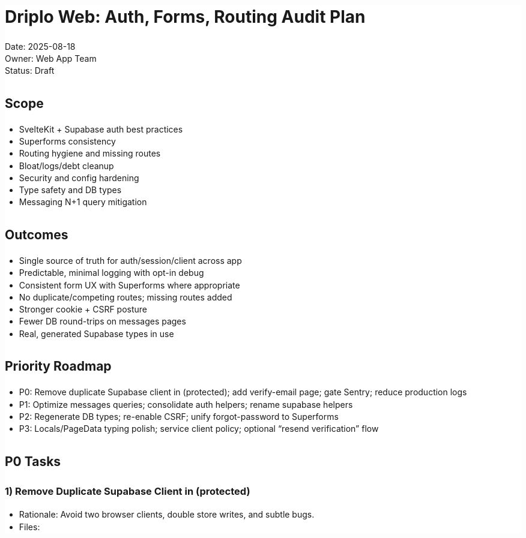                                                                                                                                                    
# Driplo Web: Auth, Forms, Routing Audit Plan                                                                                                      
                                                                                                                                                   
Date: 2025-08-18                                                                                                                                   
Owner: Web App Team                                                                                                                                
Status: Draft                                                                                                                                      
                                                                                                                                                   
## Scope                                                                                                                                           
                                                                                                                                                   
- SvelteKit + Supabase auth best practices                                                                                                         
- Superforms consistency                                                                                                                           
- Routing hygiene and missing routes                                                                                                               
- Bloat/logs/debt cleanup                                                                                                                          
- Security and config hardening                                                                                                                    
- Type safety and DB types                                                                                                                         
- Messaging N+1 query mitigation                                                                                                                   
                                                                                                                                                   
## Outcomes                                                                                                                                        
                                                                                                                                                   
- Single source of truth for auth/session/client across app                                                                                        
- Predictable, minimal logging with opt-in debug                                                                                                   
- Consistent form UX with Superforms where appropriate                                                                                             
- No duplicate/competing routes; missing routes added                                                                                              
- Stronger cookie + CSRF posture                                                                                                                   
- Fewer DB round-trips on messages pages                                                                                                           
- Real, generated Supabase types in use                                                                                                            
                                                                                                                                                   
## Priority Roadmap                                                                                                                                
                                                                                                                                                   
- P0: Remove duplicate Supabase client in (protected); add verify-email page; gate Sentry; reduce production logs                                  
- P1: Optimize messages queries; consolidate auth helpers; rename supabase helpers                                                                 
- P2: Regenerate DB types; re-enable CSRF; unify forgot-password to Superforms                                                                     
- P3: Locals/PageData typing polish; service client policy; optional “resend verification” flow                                                    
                                                                                                                                                   
## P0 Tasks                                                                                                                                        
                                                                                                                                                   
### 1) Remove Duplicate Supabase Client in (protected)                                                                                             
                                                                                                                                                   
- Rationale: Avoid two browser clients, double store writes, and subtle bugs.                                                                      
- Files:                                                                                                                                           